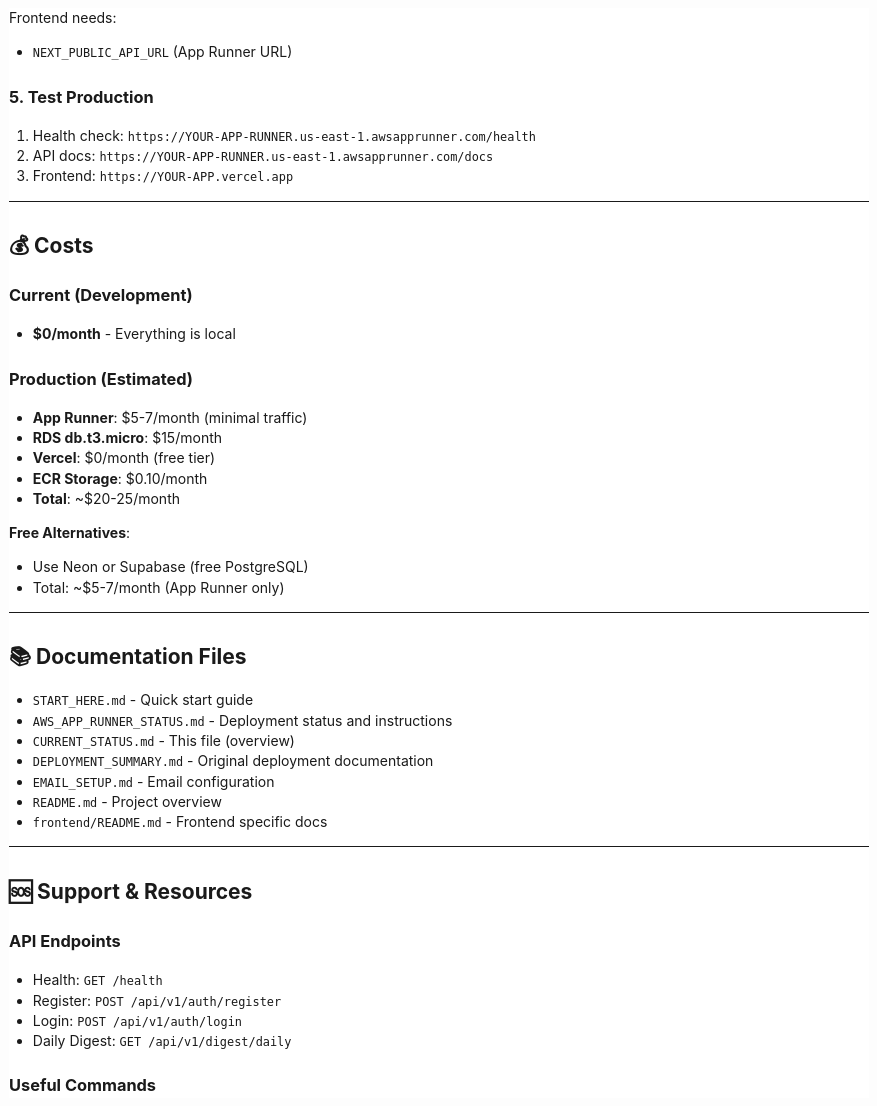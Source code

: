 Frontend needs:
- `NEXT_PUBLIC_API_URL` (App Runner URL)

### 5. Test Production

1. Health check: `https://YOUR-APP-RUNNER.us-east-1.awsapprunner.com/health`
2. API docs: `https://YOUR-APP-RUNNER.us-east-1.awsapprunner.com/docs`
3. Frontend: `https://YOUR-APP.vercel.app`

---

## 💰 Costs

### Current (Development)
- **$0/month** - Everything is local

### Production (Estimated)
- **App Runner**: $5-7/month (minimal traffic)
- **RDS db.t3.micro**: $15/month
- **Vercel**: $0/month (free tier)
- **ECR Storage**: $0.10/month
- **Total**: ~$20-25/month

**Free Alternatives**:
- Use Neon or Supabase (free PostgreSQL)
- Total: ~$5-7/month (App Runner only)

---

## 📚 Documentation Files

- `START_HERE.md` - Quick start guide
- `AWS_APP_RUNNER_STATUS.md` - Deployment status and instructions
- `CURRENT_STATUS.md` - This file (overview)
- `DEPLOYMENT_SUMMARY.md` - Original deployment documentation
- `EMAIL_SETUP.md` - Email configuration
- `README.md` - Project overview
- `frontend/README.md` - Frontend specific docs

---

## 🆘 Support & Resources

### API Endpoints
- Health: `GET /health`
- Register: `POST /api/v1/auth/register`
- Login: `POST /api/v1/auth/login`
- Daily Digest: `GET /api/v1/digest/daily`

### Useful Commands
